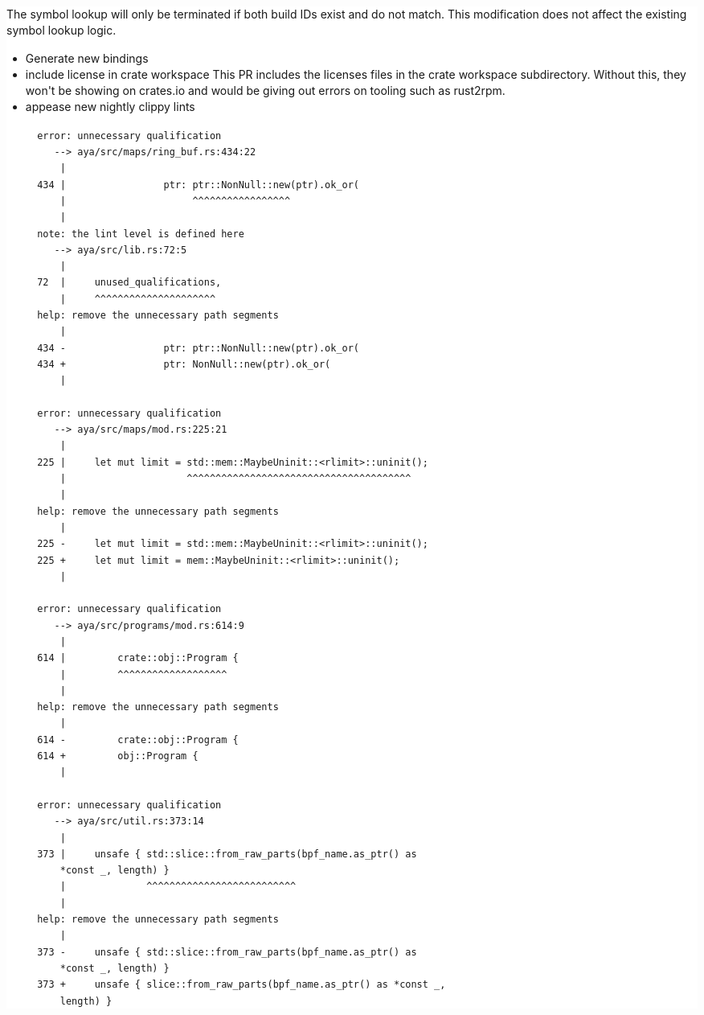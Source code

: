    The symbol lookup will only be terminated if both build IDs exist and do
   not match. This modification does not affect the existing symbol lookup
   logic.
 - <csr-id-b06ff402780b80862933791831c578e4c339fc96/> Generate new bindings
 - <csr-id-a4e68ebdbf0e0b591509f36316d12d9689d23f89/> include license in crate workspace
   This PR includes the licenses files in the crate workspace subdirectory.
   Without this, they won't be showing on crates.io and would be giving out
   errors on tooling such as rust2rpm.
 - <csr-id-e38eac6352ccb5c2b44d621161a27898744ea397/> appease new nightly clippy lints
   ```
     error: unnecessary qualification
        --> aya/src/maps/ring_buf.rs:434:22
         |
     434 |                 ptr: ptr::NonNull::new(ptr).ok_or(
         |                      ^^^^^^^^^^^^^^^^^
         |
     note: the lint level is defined here
        --> aya/src/lib.rs:72:5
         |
     72  |     unused_qualifications,
         |     ^^^^^^^^^^^^^^^^^^^^^
     help: remove the unnecessary path segments
         |
     434 -                 ptr: ptr::NonNull::new(ptr).ok_or(
     434 +                 ptr: NonNull::new(ptr).ok_or(
         |
   
     error: unnecessary qualification
        --> aya/src/maps/mod.rs:225:21
         |
     225 |     let mut limit = std::mem::MaybeUninit::<rlimit>::uninit();
         |                     ^^^^^^^^^^^^^^^^^^^^^^^^^^^^^^^^^^^^^^^
         |
     help: remove the unnecessary path segments
         |
     225 -     let mut limit = std::mem::MaybeUninit::<rlimit>::uninit();
     225 +     let mut limit = mem::MaybeUninit::<rlimit>::uninit();
         |
   
     error: unnecessary qualification
        --> aya/src/programs/mod.rs:614:9
         |
     614 |         crate::obj::Program {
         |         ^^^^^^^^^^^^^^^^^^^
         |
     help: remove the unnecessary path segments
         |
     614 -         crate::obj::Program {
     614 +         obj::Program {
         |
   
     error: unnecessary qualification
        --> aya/src/util.rs:373:14
         |
     373 |     unsafe { std::slice::from_raw_parts(bpf_name.as_ptr() as
         *const _, length) }
         |              ^^^^^^^^^^^^^^^^^^^^^^^^^^
         |
     help: remove the unnecessary path segments
         |
     373 -     unsafe { std::slice::from_raw_parts(bpf_name.as_ptr() as
         *const _, length) }
     373 +     unsafe { slice::from_raw_parts(bpf_name.as_ptr() as *const _,
         length) }
   ```